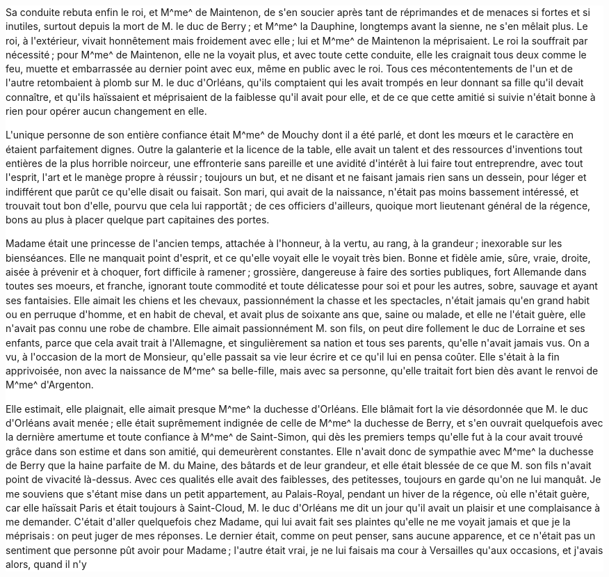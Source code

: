 Sa conduite rebuta enfin le roi, et M^me^ de Maintenon, de s'en soucier après
tant de réprimandes et de menaces si fortes et si inutiles, surtout depuis la
mort de M. le duc de Berry ; et M^me^ la Dauphine, longtemps avant la sienne, ne
s'en mêlait plus. Le roi, à l'extérieur, vivait honnêtement mais froidement
avec elle ; lui et M^me^ de Maintenon la méprisaient. Le roi la souffrait par
nécessité ; pour M^me^ de Maintenon, elle ne la voyait plus, et avec toute cette
conduite, elle les craignait tous deux comme le feu, muette et embarrassée au
dernier point avec eux, même en public avec le roi. Tous ces mécontentements
de l'un et de l'autre retombaient à plomb sur M. le duc d'Orléans, qu'ils
comptaient qui les avait trompés en leur donnant sa fille qu'il devait
connaître, et qu'ils haïssaient et méprisaient de la faiblesse qu'il avait
pour elle, et de ce que cette amitié si suivie n'était bonne à rien pour
opérer aucun changement en elle.

L'unique personne de son entière confiance était M^me^ de Mouchy dont il a été
parlé, et dont les mœurs et le caractère en étaient parfaitement dignes. Outre
la galanterie et la licence de la table, elle avait un talent et des
ressources d'inventions tout entières de la plus horrible noirceur, une
effronterie sans pareille et une avidité d'intérêt à lui faire tout
entreprendre, avec tout l'esprit, l'art et le manège propre à réussir ;
toujours un but, et ne disant et ne faisant jamais rien sans un dessein, pour
léger et indifférent que parût ce qu'elle disait ou faisait. Son mari, qui
avait de la naissance, n'était pas moins bassement intéressé, et trouvait tout
bon d'elle, pourvu que cela lui rapportât ; de ces officiers d'ailleurs,
quoique mort lieutenant général de la régence, bons au plus à placer quelque
part capitaines des portes.

Madame était une princesse de l'ancien temps, attachée à l'honneur, à la
vertu, au rang, à la grandeur ; inexorable sur les bienséances. Elle ne
manquait point d'esprit, et ce qu'elle voyait elle le voyait très bien. Bonne
et fidèle amie, sûre, vraie, droite, aisée à prévenir et à choquer, fort
difficile à ramener ; grossière, dangereuse à faire des sorties publiques, fort
Allemande dans toutes ses moeurs, et franche, ignorant toute commodité et
toute délicatesse pour soi et pour les autres, sobre, sauvage et ayant ses
fantaisies. Elle aimait les chiens et les chevaux, passionnément la chasse et
les spectacles, n'était jamais qu'en grand habit ou en perruque d'homme, et en
habit de cheval, et avait plus de soixante ans que, saine ou malade, et elle
ne l'était guère, elle n'avait pas connu une robe de chambre. Elle aimait
passionnément M. son fils, on peut dire follement le duc de Lorraine et ses
enfants, parce que cela avait trait à l'Allemagne, et singulièrement sa nation
et tous ses parents, qu'elle n'avait jamais vus. On a vu, à l'occasion de la
mort de Monsieur, qu'elle passait sa vie leur écrire et ce qu'il lui en pensa
coûter. Elle s'était à la fin apprivoisée, non avec la naissance de M^me^ sa
belle-fille, mais avec sa personne, qu'elle traitait fort bien dès avant le
renvoi de M^me^ d'Argenton.

Elle estimait, elle plaignait, elle aimait presque M^me^ la duchesse d'Orléans.
Elle blâmait fort la vie désordonnée que M. le duc d'Orléans avait menée ; elle
était suprêmement indignée de celle de M^me^ la duchesse de Berry, et s'en
ouvrait quelquefois avec la dernière amertume et toute confiance à M^me^ de
Saint-Simon, qui dès les premiers temps qu'elle fut à la cour avait trouvé
grâce dans son estime et dans son amitié, qui demeurèrent constantes. Elle
n'avait donc de sympathie avec M^me^ la duchesse de Berry que la haine parfaite
de M. du Maine, des bâtards et de leur grandeur, et elle était blessée de ce
que M. son fils n'avait point de vivacité là-dessus. Avec ces qualités elle
avait des faiblesses, des petitesses, toujours en garde qu'on ne lui manquât.
Je me souviens que s'étant mise dans un petit appartement, au Palais-Royal,
pendant un hiver de la régence, où elle n'était guère, car elle haïssait Paris
et était toujours à Saint-Cloud, M. le duc d'Orléans me dit un jour qu'il
avait un plaisir et une complaisance à me demander. C'était d'aller
quelquefois chez Madame, qui lui avait fait ses plaintes qu'elle ne me voyait
jamais et que je la méprisais : on peut juger de mes réponses. Le dernier
était, comme on peut penser, sans aucune apparence, et ce n'était pas un
sentiment que personne pût avoir pour Madame ; l'autre était vrai, je ne lui
faisais ma cour à Versailles qu'aux occasions, et j'avais alors, quand il n'y